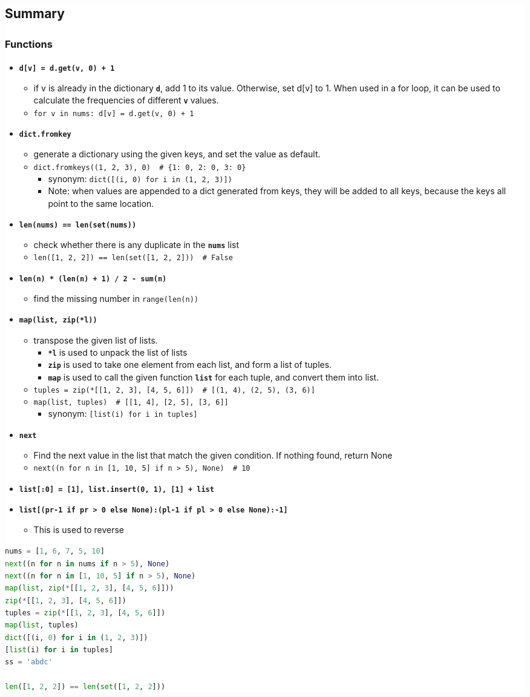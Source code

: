


## Summary

### Functions

+ **`d[v] = d.get(v, 0) + 1`**
    + if v is already in the dictionary **`d`**, add 1 to its value. Otherwise, set d[v] to 1. When used in a for loop, it can be used to calculate the frequencies of different **`v`** values. 
    + `for v in nums: d[v] = d.get(v, 0) + 1`
  

+ **`dict.fromkey`**
    + generate a dictionary using the given keys, and set the value as default.
    + `dict.fromkeys((1, 2, 3), 0)  # {1: 0, 2: 0, 3: 0}`
        + synonym: `dict([(i, 0) for i in (1, 2, 3)])`
        + Note: when values are appended to a dict generated from keys, they will be added to all keys, because the keys all point to the same location. 


+ **`len(nums) == len(set(nums))`**
    + check whether there is any duplicate in the **`nums`** list
    + `len([1, 2, 2]) == len(set([1, 2, 2]))  # False`
    

+ **`len(n) * (len(n) + 1) / 2 - sum(n)`**
    + find the missing number in `range(len(n))`
    

+ **`map(list, zip(*l))`**
    + transpose the given list of lists. 
        + **`*l`** is used to unpack the list of lists
        + **`zip`** is used to take one element from each list, and form a list of tuples.
        + **`map`** is used to call the given function **`list`** for each tuple, and convert them into list.
    + `tuples = zip(*[[1, 2, 3], [4, 5, 6]])  # [(1, 4), (2, 5), (3, 6)]`
    + `map(list, tuples)  # [[1, 4], [2, 5], [3, 6]]`
        + synonym: `[list(i) for i in tuples]`


+ **`next`**
    + Find the next value in the list that match the given condition. If nothing found, return None
    + `next((n for n in [1, 10, 5] if n > 5), None)  # 10`
    

+ **`list[:0] = [1], list.insert(0, 1), [1] + list`**


+ **`list[(pr-1 if pr > 0 else None):(pl-1 if pl > 0 else None):-1]`**
    + This is used to reverse




```python
nums = [1, 6, 7, 5, 10]
next((n for n in nums if n > 5), None)
next((n for n in [1, 10, 5] if n > 5), None)
map(list, zip(*[[1, 2, 3], [4, 5, 6]]))
zip(*[[1, 2, 3], [4, 5, 6]])
tuples = zip(*[[1, 2, 3], [4, 5, 6]])
map(list, tuples)
dict([(i, 0) for i in (1, 2, 3)])
[list(i) for i in tuples]
ss = 'abdc'

len([1, 2, 2]) == len(set([1, 2, 2]))
```
